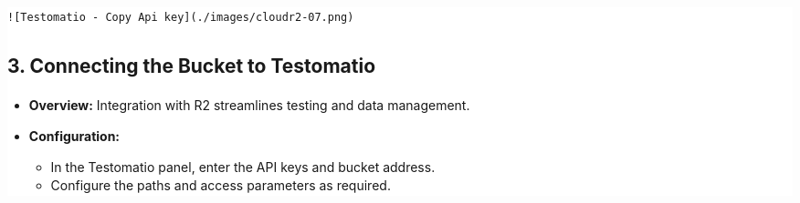     ![Testomatio - Copy Api key](./images/cloudr2-07.png)

## 3. Connecting the Bucket to Testomatio

- **Overview:** Integration with R2 streamlines testing and data management.
- **Configuration:**

  - In the Testomatio panel, enter the API keys and bucket address.
  - Configure the paths and access parameters as required.
